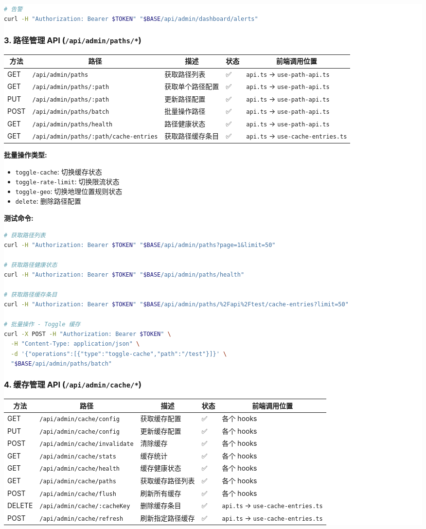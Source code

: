 ```bash
# 告警
curl -H "Authorization: Bearer $TOKEN" "$BASE/api/admin/dashboard/alerts"
```

### 3. 路径管理 API (`/api/admin/paths/*`)

| 方法 | 路径 | 描述 | 状态 | 前端调用位置 |
|------|------|------|------|------------|
| GET | `/api/admin/paths` | 获取路径列表 | ✅ | `api.ts` → `use-path-api.ts` |
| GET | `/api/admin/paths/:path` | 获取单个路径配置 | ✅ | `api.ts` → `use-path-api.ts` |
| PUT | `/api/admin/paths/:path` | 更新路径配置 | ✅ | `api.ts` → `use-path-api.ts` |
| POST | `/api/admin/paths/batch` | 批量操作路径 | ✅ | `api.ts` → `use-path-api.ts` |
| GET | `/api/admin/paths/health` | 路径健康状态 | ✅ | `api.ts` → `use-path-api.ts` |
| GET | `/api/admin/paths/:path/cache-entries` | 获取路径缓存条目 | ✅ | `api.ts` → `use-cache-entries.ts` |

**批量操作类型:**
- `toggle-cache`: 切换缓存状态
- `toggle-rate-limit`: 切换限流状态
- `toggle-geo`: 切换地理位置规则状态
- `delete`: 删除路径配置

**测试命令:**
```bash
# 获取路径列表
curl -H "Authorization: Bearer $TOKEN" "$BASE/api/admin/paths?page=1&limit=50"

# 获取路径健康状态
curl -H "Authorization: Bearer $TOKEN" "$BASE/api/admin/paths/health"

# 获取路径缓存条目
curl -H "Authorization: Bearer $TOKEN" "$BASE/api/admin/paths/%2Fapi%2Ftest/cache-entries?limit=50"

# 批量操作 - Toggle 缓存
curl -X POST -H "Authorization: Bearer $TOKEN" \
  -H "Content-Type: application/json" \
  -d '{"operations":[{"type":"toggle-cache","path":"/test"}]}' \
  "$BASE/api/admin/paths/batch"
```

### 4. 缓存管理 API (`/api/admin/cache/*`)

| 方法 | 路径 | 描述 | 状态 | 前端调用位置 |
|------|------|------|------|------------|
| GET | `/api/admin/cache/config` | 获取缓存配置 | ✅ | 各个 hooks |
| PUT | `/api/admin/cache/config` | 更新缓存配置 | ✅ | 各个 hooks |
| POST | `/api/admin/cache/invalidate` | 清除缓存 | ✅ | 各个 hooks |
| GET | `/api/admin/cache/stats` | 缓存统计 | ✅ | 各个 hooks |
| GET | `/api/admin/cache/health` | 缓存健康状态 | ✅ | 各个 hooks |
| GET | `/api/admin/cache/paths` | 获取缓存路径列表 | ✅ | 各个 hooks |
| POST | `/api/admin/cache/flush` | 刷新所有缓存 | ✅ | 各个 hooks |
| DELETE | `/api/admin/cache/:cacheKey` | 删除缓存条目 | ✅ | `api.ts` → `use-cache-entries.ts` |
| POST | `/api/admin/cache/refresh` | 刷新指定路径缓存 | ✅ | `api.ts` → `use-cache-entries.ts` |
